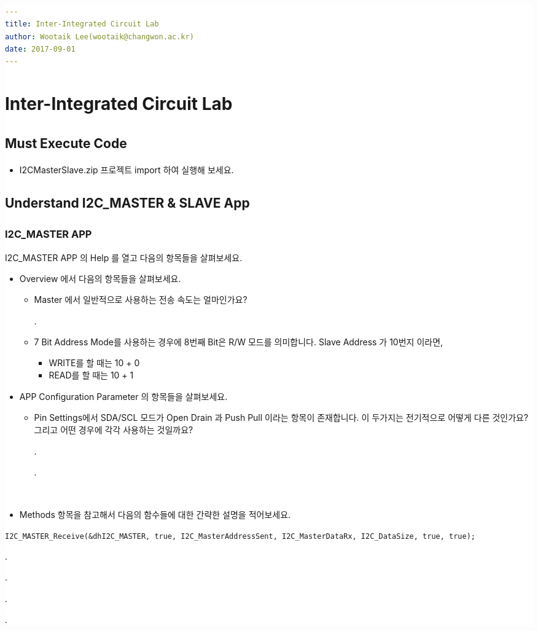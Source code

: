 ```yaml
---
title: Inter-Integrated Circuit Lab  
author: Wootaik Lee(wootaik@changwon.ac.kr)  
date: 2017-09-01  
---
```


# Inter-Integrated Circuit Lab  

## Must Execute Code

*   I2CMasterSlave.zip 프로젝트 import 하여 실행해 보세요.


## Understand I2C_MASTER & SLAVE App

### I2C_MASTER APP 

I2C_MASTER APP 의 Help 를 열고 다음의 항목들을 살펴보세요.

*   Overview 에서 다음의 항목들을 살펴보세요.

    *   Master 에서 일반적으로 사용하는 전송 속도는 얼마인가요?

        .

    *   7 Bit Address Mode를 사용하는 경우에 8번째 Bit은 R/W 모드를 의미합니다. Slave Address 가 10번지 이라면,

        *   WRITE를 할 때는 10 + 0
        *   READ를 할 때는 10 + 1

*   APP Configuration Parameter 의 항목들을 살펴보세요.

    *   Pin Settings에서 SDA/SCL 모드가 Open Drain 과 Push Pull 이라는 항목이 존재합니다.  이 두가지는 전기적으로 어떻게 다른 것인가요?  그리고 어떤 경우에 각각 사용하는 것일까요?

        .

        .

        ​

*   Methods 항목을 참고해서 다음의 함수들에 대한 간략한 설명을 적어보세요.

```
I2C_MASTER_Receive(&dhI2C_MASTER, true, I2C_MasterAddressSent, I2C_MasterDataRx, I2C_DataSize, true, true);
```

.

.

.

.
